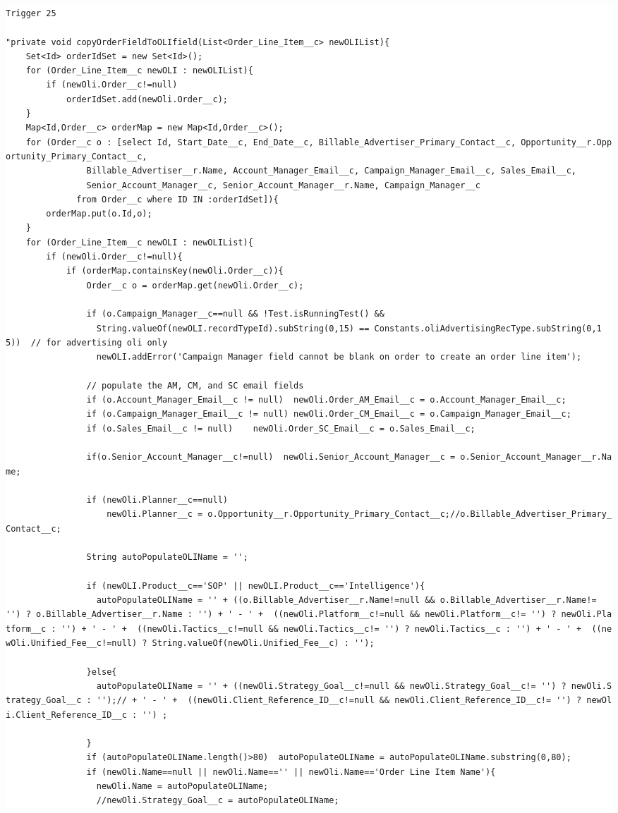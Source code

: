     Trigger 25
    
    "private void copyOrderFieldToOLIfield(List<Order_Line_Item__c> newOLIList){
        Set<Id> orderIdSet = new Set<Id>();
        for (Order_Line_Item__c newOLI : newOLIList){
            if (newOli.Order__c!=null)
                orderIdSet.add(newOli.Order__c);
        }
        Map<Id,Order__c> orderMap = new Map<Id,Order__c>();
        for (Order__c o : [select Id, Start_Date__c, End_Date__c, Billable_Advertiser_Primary_Contact__c, Opportunity__r.Opportunity_Primary_Contact__c,
                    Billable_Advertiser__r.Name, Account_Manager_Email__c, Campaign_Manager_Email__c, Sales_Email__c, 
                    Senior_Account_Manager__c, Senior_Account_Manager__r.Name, Campaign_Manager__c
                  from Order__c where ID IN :orderIdSet]){
            orderMap.put(o.Id,o);
        }
        for (Order_Line_Item__c newOLI : newOLIList){
            if (newOli.Order__c!=null){
                if (orderMap.containsKey(newOli.Order__c)){
                    Order__c o = orderMap.get(newOli.Order__c);
                    
                    if (o.Campaign_Manager__c==null && !Test.isRunningTest() &&
                      String.valueOf(newOLI.recordTypeId).subString(0,15) == Constants.oliAdvertisingRecType.subString(0,15))  // for advertising oli only
                      newOLI.addError('Campaign Manager field cannot be blank on order to create an order line item');
                    
                    // populate the AM, CM, and SC email fields
                    if (o.Account_Manager_Email__c != null)  newOli.Order_AM_Email__c = o.Account_Manager_Email__c;
                    if (o.Campaign_Manager_Email__c != null) newOli.Order_CM_Email__c = o.Campaign_Manager_Email__c;
                    if (o.Sales_Email__c != null)    newOli.Order_SC_Email__c = o.Sales_Email__c;
                    
                    if(o.Senior_Account_Manager__c!=null)  newOli.Senior_Account_Manager__c = o.Senior_Account_Manager__r.Name;
                    
                    if (newOli.Planner__c==null)
                        newOli.Planner__c = o.Opportunity__r.Opportunity_Primary_Contact__c;//o.Billable_Advertiser_Primary_Contact__c;
                    
                    String autoPopulateOLIName = '';
                    
                    if (newOLI.Product__c=='SOP' || newOLI.Product__c=='Intelligence'){
                      autoPopulateOLIName = '' + ((o.Billable_Advertiser__r.Name!=null && o.Billable_Advertiser__r.Name!= '') ? o.Billable_Advertiser__r.Name : '') + ' - ' +  ((newOli.Platform__c!=null && newOli.Platform__c!= '') ? newOli.Platform__c : '') + ' - ' +  ((newOli.Tactics__c!=null && newOli.Tactics__c!= '') ? newOli.Tactics__c : '') + ' - ' +  ((newOli.Unified_Fee__c!=null) ? String.valueOf(newOli.Unified_Fee__c) : '');
            
                    }else{
                      autoPopulateOLIName = '' + ((newOli.Strategy_Goal__c!=null && newOli.Strategy_Goal__c!= '') ? newOli.Strategy_Goal__c : '');// + ' - ' +  ((newOli.Client_Reference_ID__c!=null && newOli.Client_Reference_ID__c!= '') ? newOli.Client_Reference_ID__c : '') ;
                
                    }
                    if (autoPopulateOLIName.length()>80)  autoPopulateOLIName = autoPopulateOLIName.substring(0,80);
                    if (newOli.Name==null || newOli.Name=='' || newOli.Name=='Order Line Item Name'){
                      newOli.Name = autoPopulateOLIName;
                      //newOli.Strategy_Goal__c = autoPopulateOLIName;
                    